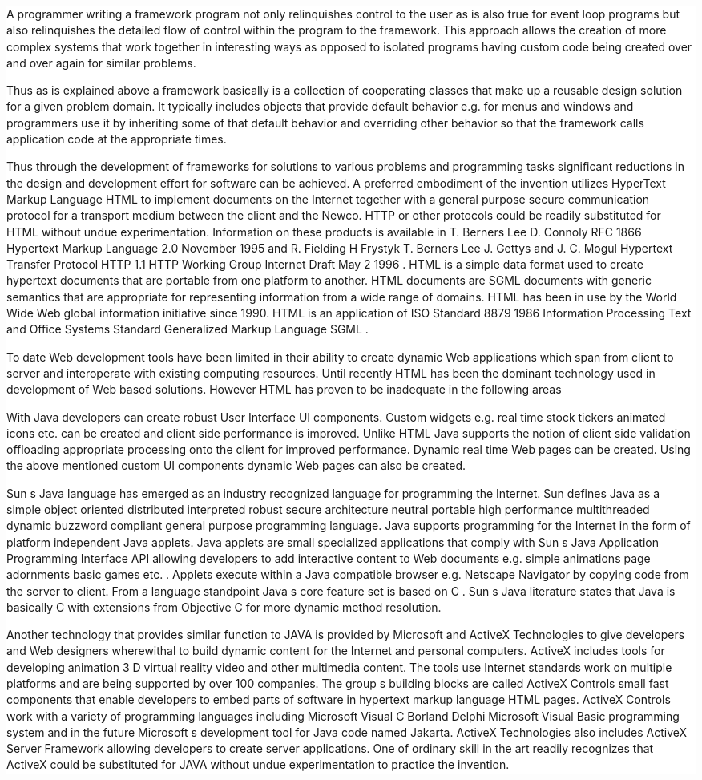 A programmer writing a framework program not only relinquishes control to the user as is also true for event loop programs but also relinquishes the detailed flow of control within the program to the framework. This approach allows the creation of more complex systems that work together in interesting ways as opposed to isolated programs having custom code being created over and over again for similar problems.

Thus as is explained above a framework basically is a collection of cooperating classes that make up a reusable design solution for a given problem domain. It typically includes objects that provide default behavior e.g. for menus and windows and programmers use it by inheriting some of that default behavior and overriding other behavior so that the framework calls application code at the appropriate times.

Thus through the development of frameworks for solutions to various problems and programming tasks significant reductions in the design and development effort for software can be achieved. A preferred embodiment of the invention utilizes HyperText Markup Language HTML to implement documents on the Internet together with a general purpose secure communication protocol for a transport medium between the client and the Newco. HTTP or other protocols could be readily substituted for HTML without undue experimentation. Information on these products is available in T. Berners Lee D. Connoly RFC 1866 Hypertext Markup Language 2.0 November 1995 and R. Fielding H Frystyk T. Berners Lee J. Gettys and J. C. Mogul Hypertext Transfer Protocol HTTP 1.1 HTTP Working Group Internet Draft May 2 1996 . HTML is a simple data format used to create hypertext documents that are portable from one platform to another. HTML documents are SGML documents with generic semantics that are appropriate for representing information from a wide range of domains. HTML has been in use by the World Wide Web global information initiative since 1990. HTML is an application of ISO Standard 8879 1986 Information Processing Text and Office Systems Standard Generalized Markup Language SGML .

To date Web development tools have been limited in their ability to create dynamic Web applications which span from client to server and interoperate with existing computing resources. Until recently HTML has been the dominant technology used in development of Web based solutions. However HTML has proven to be inadequate in the following areas 

With Java developers can create robust User Interface UI components. Custom widgets e.g. real time stock tickers animated icons etc. can be created and client side performance is improved. Unlike HTML Java supports the notion of client side validation offloading appropriate processing onto the client for improved performance. Dynamic real time Web pages can be created. Using the above mentioned custom UI components dynamic Web pages can also be created.

Sun s Java language has emerged as an industry recognized language for programming the Internet. Sun defines Java as a simple object oriented distributed interpreted robust secure architecture neutral portable high performance multithreaded dynamic buzzword compliant general purpose programming language. Java supports programming for the Internet in the form of platform independent Java applets. Java applets are small specialized applications that comply with Sun s Java Application Programming Interface API allowing developers to add interactive content to Web documents e.g. simple animations page adornments basic games etc. . Applets execute within a Java compatible browser e.g. Netscape Navigator by copying code from the server to client. From a language standpoint Java s core feature set is based on C . Sun s Java literature states that Java is basically C with extensions from Objective C for more dynamic method resolution. 

Another technology that provides similar function to JAVA is provided by Microsoft and ActiveX Technologies to give developers and Web designers wherewithal to build dynamic content for the Internet and personal computers. ActiveX includes tools for developing animation 3 D virtual reality video and other multimedia content. The tools use Internet standards work on multiple platforms and are being supported by over 100 companies. The group s building blocks are called ActiveX Controls small fast components that enable developers to embed parts of software in hypertext markup language HTML pages. ActiveX Controls work with a variety of programming languages including Microsoft Visual C Borland Delphi Microsoft Visual Basic programming system and in the future Microsoft s development tool for Java code named Jakarta. ActiveX Technologies also includes ActiveX Server Framework allowing developers to create server applications. One of ordinary skill in the art readily recognizes that ActiveX could be substituted for JAVA without undue experimentation to practice the invention.
